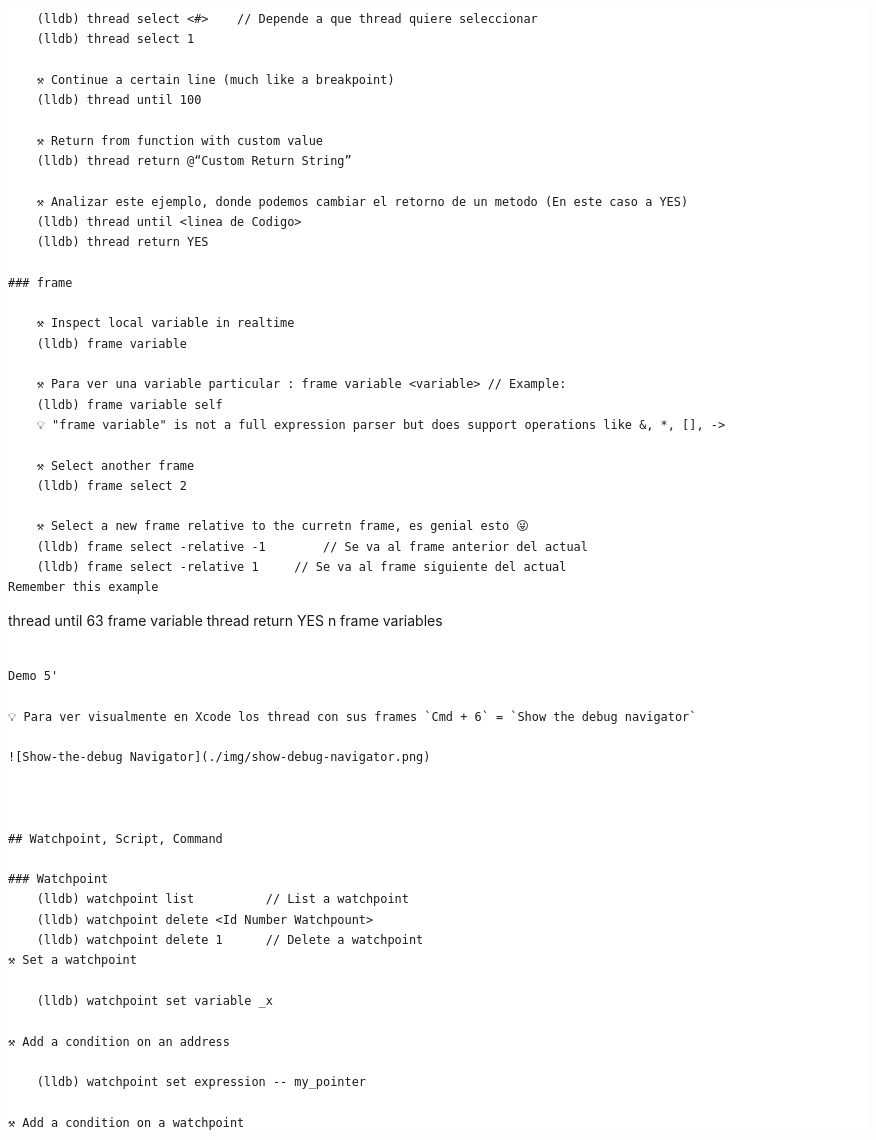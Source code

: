 ```
	(lldb) thread select <#>	// Depende a que thread quiere seleccionar
	(lldb) thread select 1
	
	⚒ Continue a certain line (much like a breakpoint)
	(lldb) thread until 100

	⚒ Return from function with custom value
	(lldb) thread return @“Custom Return String”
	
	⚒ Analizar este ejemplo, donde podemos cambiar el retorno de un metodo (En este caso a YES)
	(lldb) thread until <linea de Codigo>
	(lldb) thread return YES	

### frame

	⚒ Inspect local variable in realtime
	(lldb) frame variable
	
	⚒ Para ver una variable particular : frame variable <variable> // Example:
	(lldb) frame variable self
	💡 "frame variable" is not a full expression parser but does support operations like &, *, [], -> 
	
	⚒ Select another frame
	(lldb) frame select 2
	
	⚒ Select a new frame relative to the curretn frame, es genial esto 😜
	(lldb) frame select -relative -1		// Se va al frame anterior del actual
	(lldb) frame select -relative 1		// Se va al frame siguiente del actual	
Remember this example

```
thread until 63
frame variable
thread return YES
n
frame variables
```

Demo 5' 

💡 Para ver visualmente en Xcode los thread con sus frames `Cmd + 6` = `Show the debug navigator`

![Show-the-debug Navigator](./img/show-debug-navigator.png)

	

## Watchpoint, Script, Command

### Watchpoint
	(lldb) watchpoint list			// List a watchpoint
	(lldb) watchpoint delete <Id Number Watchpount>
	(lldb) watchpoint delete 1		// Delete a watchpoint	
⚒ Set a watchpoint

	(lldb) watchpoint set variable _x
	
⚒ Add a condition on an address

	(lldb) watchpoint set expression -- my_pointer
	
⚒ Add a condition on a watchpoint

```